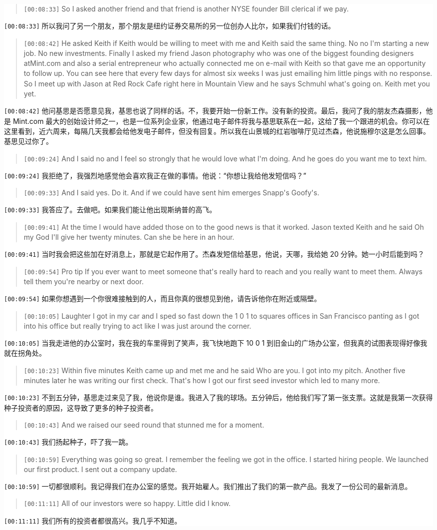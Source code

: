 > `[00:08:33]` So I asked another friend and that friend is another NYSE founder Bill clerical if we pay.

`[00:08:33]` 所以我问了另一个朋友，那个朋友是纽约证券交易所的另一位创办人比尔，如果我们付钱的话。

> `[00:08:42]` He asked Keith if Keith would be willing to meet with me and Keith said the same thing. No no I\'m starting a new job. No new investments. Finally I asked my friend Jason photography who was one of the biggest founding designers atMint.com and also a serial entrepreneur who actually connected me on e-mail with Keith so that gave me an opportunity to follow up. You can see here that every few days for almost six weeks I was just emailing him little pings with no response. So I meet up with Jason at Red Rock Cafe right here in Mountain View and he says Schmuhl what\'s going on. Keith met you yet.

`[00:08:42]` 他问基思是否愿意见我，基思也说了同样的话。不，我要开始一份新工作。没有新的投资。最后，我问了我的朋友杰森摄影，他是 Mint.com 最大的创始设计师之一，也是一位系列企业家，他通过电子邮件将我与基思联系在一起，这给了我一个跟进的机会。你可以在这里看到，近六周来，每隔几天我都会给他发电子邮件，但没有回复。所以我在山景城的红岩咖啡厅见过杰森，他说施穆尔这是怎么回事。基思见过你了。

> `[00:09:24]` And I said no and I feel so strongly that he would love what I\'m doing. And he goes do you want me to text him.

`[00:09:24]` 我拒绝了，我强烈地感觉他会喜欢我正在做的事情。他说：“你想让我给他发短信吗？”

> `[00:09:33]` And I said yes. Do it. And if we could have sent him emerges Snapp\'s Goofy\'s.

`[00:09:33]` 我答应了。去做吧。如果我们能让他出现斯纳普的高飞。

> `[00:09:41]` At the time I would have added those on to the good news is that it worked. Jason texted Keith and he said Oh my God I\'ll give her twenty minutes. Can she be here in an hour.

`[00:09:41]` 当时我会把这些加在好消息上，那就是它起作用了。杰森发短信给基思，他说，天哪，我给她 20 分钟。她一小时后能到吗？

> `[00:09:54]` Pro tip If you ever want to meet someone that\'s really hard to reach and you really want to meet them. Always tell them you\'re nearby or next door.

`[00:09:54]` 如果你想遇到一个你很难接触到的人，而且你真的很想见到他，请告诉他你在附近或隔壁。

> `[00:10:05]` Laughter I got in my car and I sped so fast down the 1 0 1 to squares offices in San Francisco panting as I got into his office but really trying to act like I was just around the corner.

`[00:10:05]` 当我走进他的办公室时，我在我的车里得到了笑声，我飞快地跑下 10 0 1 到旧金山的广场办公室，但我真的试图表现得好像我就在拐角处。

> `[00:10:23]` Within five minutes Keith came up and met me and he said Who are you. I got into my pitch. Another five minutes later he was writing our first check. That\'s how I got our first seed investor which led to many more.

`[00:10:23]` 不到五分钟，基思走过来见了我，他说你是谁。我进入了我的球场。五分钟后，他给我们写了第一张支票。这就是我第一次获得种子投资者的原因，这导致了更多的种子投资者。

> `[00:10:43]` And we raised our seed round that stunned me for a moment.

`[00:10:43]` 我们扬起种子，吓了我一跳。

> `[00:10:59]` Everything was going so great. I remember the feeling we got in the office. I started hiring people. We launched our first product. I sent out a company update.

`[00:10:59]` 一切都很顺利。我记得我们在办公室的感觉。我开始雇人。我们推出了我们的第一款产品。我发了一份公司的最新消息。

> `[00:11:11]` All of our investors were so happy. Little did I know.

`[00:11:11]` 我们所有的投资者都很高兴。我几乎不知道。
